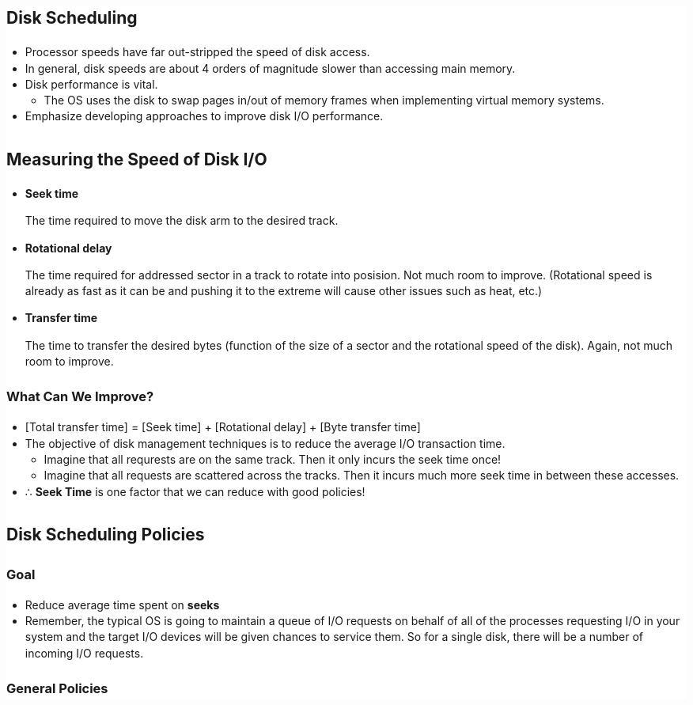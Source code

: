 

## Disk Scheduling

* Processor speeds have far out-stripped the speed of disk access.
* In general, disk speeds are about 4 orders of magnitude slower than accessing main memory.
* Disk performance is vital.
  * The OS uses the disk to swap pages in/out of memory frames when implementing virtual memory systems.
* Emphasize developing approaches to improve disk I/O performance.



## Measuring the Speed of Disk I/O

* **Seek time**

  The time required to move the disk arm to the desired track.

* **Rotational delay**

  The time required for addressed sector in a track to rotate into posision. Not much room to improve. (Rotational speed is already as fast as it can be and pushing it to the extreme will cause other issues such as heat, etc.)

* **Transfer time**

  The time to transfer the desired bytes (function of the size of a sector and the rotational speed of the disk). Again, not much room to improve.

### What Can We Improve?

* [Total transfer time] = [Seek time] + [Rotational delay] + [Byte transfer time]
* The objective of disk management techniques is to reduce the average I/O transaction time.
  * Imagine that all requrests are on the same track. Then it only incurs the seek time once!
  * Imagine that all requests are scattered across the tracks. Then it incurs much more seek time in between these accesses.
* $\therefore$ **Seek Time** is one factor that we can reduce with good policies!



## Disk Scheduling Policies

### Goal

* Reduce average time spent on **seeks**
* Remember, the typical OS is going to maintain a queue of I/O requests on behalf of all of the processes requesting I/O in your system and the target I/O devices will be given chances to service them. So for a single disk, there will be a number of incoming I/O requests.

### General Policies


